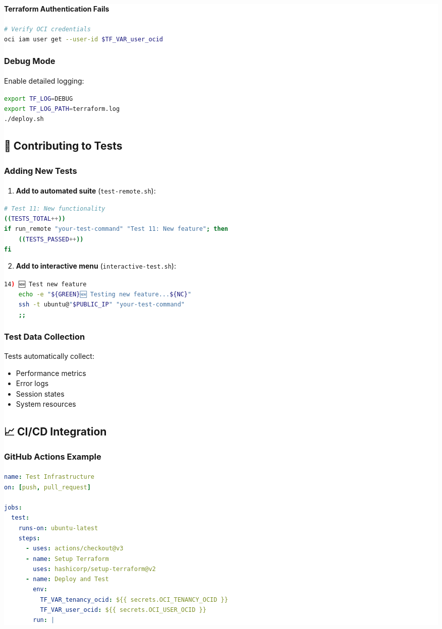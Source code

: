 #### Terraform Authentication Fails
```bash
# Verify OCI credentials
oci iam user get --user-id $TF_VAR_user_ocid
```

### Debug Mode

Enable detailed logging:

```bash
export TF_LOG=DEBUG
export TF_LOG_PATH=terraform.log
./deploy.sh
```

## 🤝 Contributing to Tests

### Adding New Tests

1. **Add to automated suite** (`test-remote.sh`):
```bash
# Test 11: New functionality
((TESTS_TOTAL++))
if run_remote "your-test-command" "Test 11: New feature"; then
    ((TESTS_PASSED++))
fi
```

2. **Add to interactive menu** (`interactive-test.sh`):
```bash
14) 🆕 Test new feature
    echo -e "${GREEN}🆕 Testing new feature...${NC}"
    ssh -t ubuntu@"$PUBLIC_IP" "your-test-command"
    ;;
```

### Test Data Collection

Tests automatically collect:
- Performance metrics
- Error logs
- Session states
- System resources

## 📈 CI/CD Integration

### GitHub Actions Example

```yaml
name: Test Infrastructure
on: [push, pull_request]

jobs:
  test:
    runs-on: ubuntu-latest
    steps:
      - uses: actions/checkout@v3
      - name: Setup Terraform
        uses: hashicorp/setup-terraform@v2
      - name: Deploy and Test
        env:
          TF_VAR_tenancy_ocid: ${{ secrets.OCI_TENANCY_OCID }}
          TF_VAR_user_ocid: ${{ secrets.OCI_USER_OCID }}
        run: |
```
